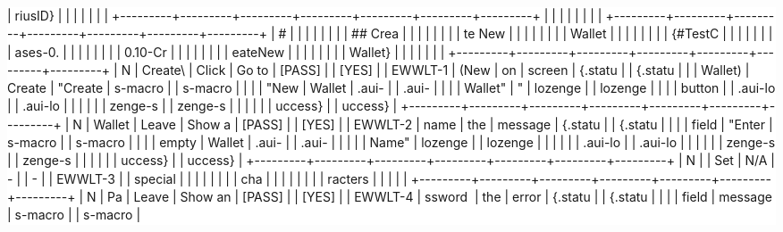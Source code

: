 | riusID} |         |         |         |         |         |         |
+---------+---------+---------+---------+---------+---------+---------+
|         |         |         |         |         |         |         |
+---------+---------+---------+---------+---------+---------+---------+
| #       |         |         |         |         |         |         |
| ## Crea |         |         |         |         |         |         |
| te New  |         |         |         |         |         |         |
| Wallet  |         |         |         |         |         |         |
| {#TestC |         |         |         |         |         |         |
| ases-0. |         |         |         |         |         |         |
| 0.10-Cr |         |         |         |         |         |         |
| eateNew |         |         |         |         |         |         |
| Wallet} |         |         |         |         |         |         |
+---------+---------+---------+---------+---------+---------+---------+
| N       | Create\ | Click   | Go to   | [PASS]  |         | [YES]   |
| EWWLT-1 | (New    | on      | screen  | {.statu |         | {.statu |
|         | Wallet) | Create  | "Create | s-macro |         | s-macro |
|         |         | "New    | Wallet  | .aui-   |         | .aui-   |
|         |         | Wallet" | "       | lozenge |         | lozenge |
|         |         | button  |         | .aui-lo |         | .aui-lo |
|         |         |         |         | zenge-s |         | zenge-s |
|         |         |         |         | uccess} |         | uccess} |
+---------+---------+---------+---------+---------+---------+---------+
| N       | Wallet  | Leave   | Show a  | [PASS]  |         | [YES]   |
| EWWLT-2 | name    | the     | message | {.statu |         | {.statu |
|         |         | field   | "Enter  | s-macro |         | s-macro |
|         |         | empty   | Wallet  | .aui-   |         | .aui-   |
|         |         |         | Name"   | lozenge |         | lozenge |
|         |         |         |         | .aui-lo |         | .aui-lo |
|         |         |         |         | zenge-s |         | zenge-s |
|         |         |         |         | uccess} |         | uccess} |
+---------+---------+---------+---------+---------+---------+---------+
| N       |         | Set     | N/A     | \-      |         | \-      |
| EWWLT-3 |         | special |         |         |         |         |
|         |         | cha     |         |         |         |         |
|         |         | racters |         |         |         |         |
+---------+---------+---------+---------+---------+---------+---------+
| N       | Pa      | Leave   | Show an | [PASS]  |         | [YES]   |
| EWWLT-4 | ssword  | the     | error   | {.statu |         | {.statu |
|         |         | field   | message | s-macro |         | s-macro |